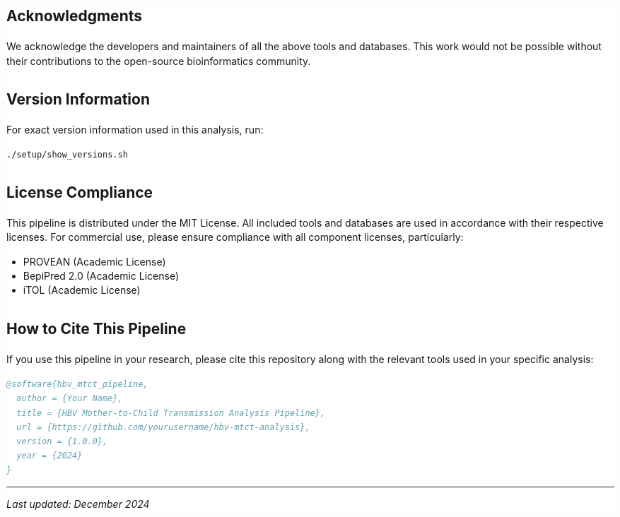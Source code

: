 ## Acknowledgments

We acknowledge the developers and maintainers of all the above tools and databases. This work would not be possible without their contributions to the open-source bioinformatics community.

## Version Information

For exact version information used in this analysis, run:
```bash
./setup/show_versions.sh
```

## License Compliance

This pipeline is distributed under the MIT License. All included tools and databases are used in accordance with their respective licenses. For commercial use, please ensure compliance with all component licenses, particularly:

- PROVEAN (Academic License)
- BepiPred 2.0 (Academic License)  
- iTOL (Academic License)

## How to Cite This Pipeline

If you use this pipeline in your research, please cite this repository along with the relevant tools used in your specific analysis:

```bibtex
@software{hbv_mtct_pipeline,
  author = {Your Name},
  title = {HBV Mother-to-Child Transmission Analysis Pipeline},
  url = {https://github.com/yourusername/hbv-mtct-analysis},
  version = {1.0.0},
  year = {2024}
}
```

---

*Last updated: December 2024*
